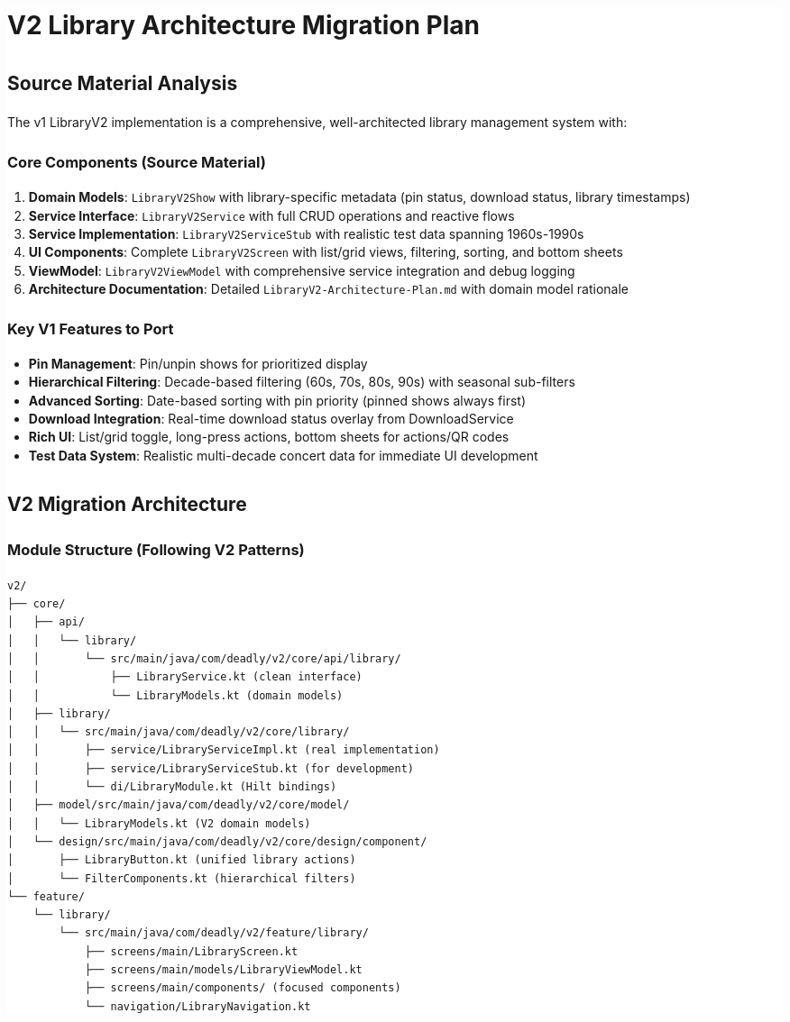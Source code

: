 # V2 Library Architecture Migration Plan

## Source Material Analysis

The v1 LibraryV2 implementation is a comprehensive, well-architected library management system with:

### **Core Components (Source Material)**
1. **Domain Models**: `LibraryV2Show` with library-specific metadata (pin status, download status, library timestamps)
2. **Service Interface**: `LibraryV2Service` with full CRUD operations and reactive flows
3. **Service Implementation**: `LibraryV2ServiceStub` with realistic test data spanning 1960s-1990s
4. **UI Components**: Complete `LibraryV2Screen` with list/grid views, filtering, sorting, and bottom sheets
5. **ViewModel**: `LibraryV2ViewModel` with comprehensive service integration and debug logging
6. **Architecture Documentation**: Detailed `LibraryV2-Architecture-Plan.md` with domain model rationale

### **Key V1 Features to Port**
- **Pin Management**: Pin/unpin shows for prioritized display
- **Hierarchical Filtering**: Decade-based filtering (60s, 70s, 80s, 90s) with seasonal sub-filters
- **Advanced Sorting**: Date-based sorting with pin priority (pinned shows always first)
- **Download Integration**: Real-time download status overlay from DownloadService
- **Rich UI**: List/grid toggle, long-press actions, bottom sheets for actions/QR codes
- **Test Data System**: Realistic multi-decade concert data for immediate UI development

## V2 Migration Architecture

### **Module Structure (Following V2 Patterns)**

```
v2/
├── core/
│   ├── api/
│   │   └── library/
│   │       └── src/main/java/com/deadly/v2/core/api/library/
│   │           ├── LibraryService.kt (clean interface)
│   │           └── LibraryModels.kt (domain models)
│   ├── library/
│   │   └── src/main/java/com/deadly/v2/core/library/
│   │       ├── service/LibraryServiceImpl.kt (real implementation)
│   │       ├── service/LibraryServiceStub.kt (for development)
│   │       └── di/LibraryModule.kt (Hilt bindings)
│   ├── model/src/main/java/com/deadly/v2/core/model/
│   │   └── LibraryModels.kt (V2 domain models)
│   └── design/src/main/java/com/deadly/v2/core/design/component/
│       ├── LibraryButton.kt (unified library actions)
│       └── FilterComponents.kt (hierarchical filters)
└── feature/
    └── library/
        └── src/main/java/com/deadly/v2/feature/library/
            ├── screens/main/LibraryScreen.kt
            ├── screens/main/models/LibraryViewModel.kt
            ├── screens/main/components/ (focused components)
            └── navigation/LibraryNavigation.kt
```
